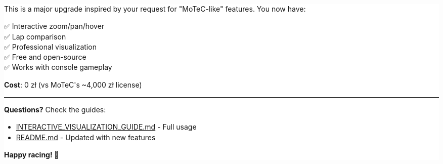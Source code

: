 This is a major upgrade inspired by your request for "MoTeC-like" features. You now have:

✅ Interactive zoom/pan/hover  
✅ Lap comparison  
✅ Professional visualization  
✅ Free and open-source  
✅ Works with console gameplay  

**Cost**: 0 zł (vs MoTeC's ~4,000 zł license)

---

**Questions?** Check the guides:
- [INTERACTIVE_VISUALIZATION_GUIDE.md](INTERACTIVE_VISUALIZATION_GUIDE.md) - Full usage
- [README.md](README.md) - Updated with new features

**Happy racing! 🏁**

